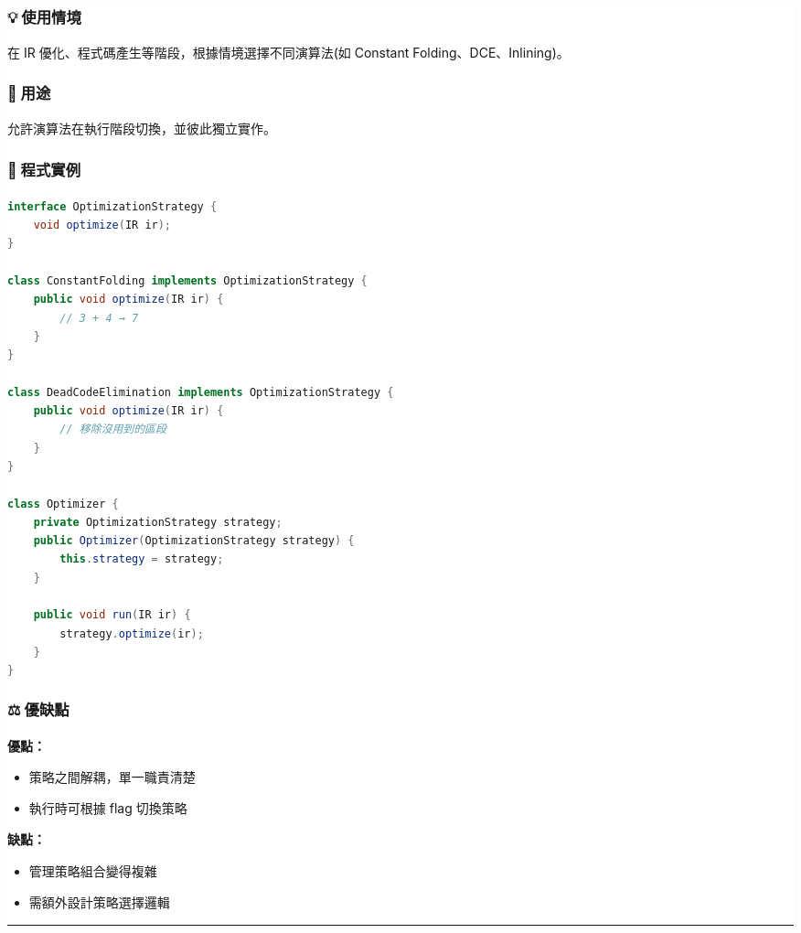 ### 💡 使用情境

在 IR 優化、程式碼產生等階段，根據情境選擇不同演算法(如 Constant Folding、DCE、Inlining)。

### 🎯 用途

允許演算法在執行階段切換，並彼此獨立實作。

### 🧪 程式實例

```java
interface OptimizationStrategy {
    void optimize(IR ir);
}

class ConstantFolding implements OptimizationStrategy {
    public void optimize(IR ir) {
        // 3 + 4 → 7
    }
}

class DeadCodeElimination implements OptimizationStrategy {
    public void optimize(IR ir) {
        // 移除沒用到的區段
    }
}

class Optimizer {
    private OptimizationStrategy strategy;
    public Optimizer(OptimizationStrategy strategy) {
        this.strategy = strategy;
    }

    public void run(IR ir) {
        strategy.optimize(ir);
    }
}
```

### ⚖️ 優缺點

**優點：**

- 策略之間解耦，單一職責清楚

- 執行時可根據 flag 切換策略

**缺點：**

- 管理策略組合變得複雜

- 需額外設計策略選擇邏輯

---
